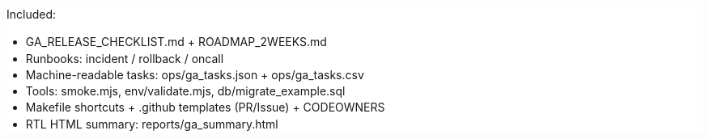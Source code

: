 Included:
- GA_RELEASE_CHECKLIST.md + ROADMAP_2WEEKS.md
- Runbooks: incident / rollback / oncall
- Machine-readable tasks: ops/ga_tasks.json + ops/ga_tasks.csv
- Tools: smoke.mjs, env/validate.mjs, db/migrate_example.sql
- Makefile shortcuts + .github templates (PR/Issue) + CODEOWNERS
- RTL HTML summary: reports/ga_summary.html
